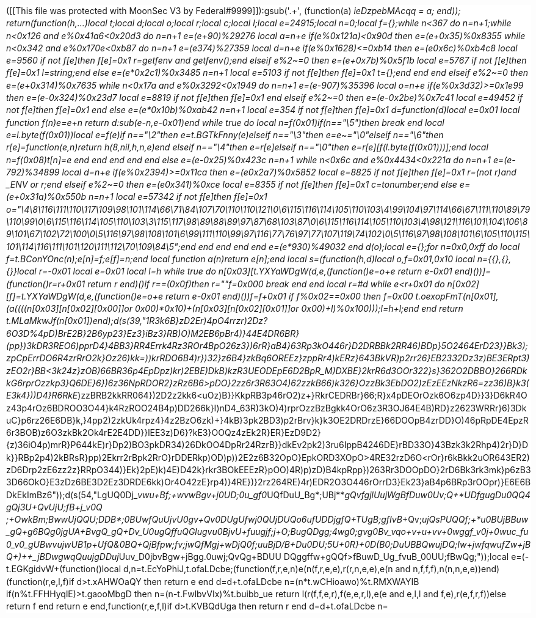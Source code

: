 ([[This file was protected with MoonSec V3 by Federal#9999]]):gsub('.+', (function(a) _ieDzpebMAcqq = a; end)); return(function(h,...)local t;local d;local o;local r;local c;local l;local e=24915;local n=0;local f={};while n<367 do n=n+1;while n<0x126 and e%0x41a6<0x20d3 do n=n+1 e=(e+90)%29276 local a=n+e if(e%0x121a)<0x90d then e=(e+0x35)%0x8355 while n<0x342 and e%0x170e<0xb87 do n=n+1 e=(e*374)%27359 local d=n+e if(e%0x1628)<=0xb14 then e=(e*0x6c)%0xb4c8 local e=9560 if not f[e]then f[e]=0x1 r=getfenv and getfenv();end elseif e%2~=0 then e=(e+0x7b)%0x5f1b local e=5767 if not f[e]then f[e]=0x1 l=string;end else e=(e*0x2c1)%0x3485 n=n+1 local e=5103 if not f[e]then f[e]=0x1 t={};end end end elseif e%2~=0 then e=(e+0x314)%0x7635 while n<0x17a and e%0x3292<0x1949 do n=n+1 e=(e-907)%35396 local o=n+e if(e%0x3d32)>=0x1e99 then e=(e-0x324)%0x23d7 local e=8819 if not f[e]then f[e]=0x1 end elseif e%2~=0 then e=(e-0x2be)%0x7c41 local e=49452 if not f[e]then f[e]=0x1 end else e=(e*0x10b)%0xab42 n=n+1 local e=354 if not f[e]then f[e]=0x1 d=function(d)local e=0x01 local function f(n)e=e+n return d:sub(e-n,e-0x01)end while true do local n=f(0x01)if(n=="\5")then break end local e=l.byte(f(0x01))local e=f(e)if n=="\2"then e=t.BGTkFnny(e)elseif n=="\3"then e=e~="\0"elseif n=="\6"then r[e]=function(e,n)return h(8,nil,h,n,e)end elseif n=="\4"then e=r[e]elseif n=="\0"then e=r[e][f(l.byte(f(0x01)))];end local n=f(0x08)t[n]=e end end end end end else e=(e-0x25)%0x423c n=n+1 while n<0x6c and e%0x4434<0x221a do n=n+1 e=(e-792)%34899 local d=n+e if(e%0x2394)>=0x11ca then e=(e*0x2a7)%0x5852 local e=8825 if not f[e]then f[e]=0x1 r=(not r)and _ENV or r;end elseif e%2~=0 then e=(e*0x341)%0xce local e=8355 if not f[e]then f[e]=0x1 c=tonumber;end else e=(e+0x31a)%0x550b n=n+1 local e=57342 if not f[e]then f[e]=0x1 o="\4\8\116\111\110\117\109\98\101\114\66\71\84\107\70\110\110\121\0\6\115\116\114\105\110\103\4\99\104\97\114\66\67\111\110\89\79\110\99\0\6\115\116\114\105\110\103\3\115\117\98\89\88\89\97\87\68\103\87\0\6\115\116\114\105\110\103\4\98\121\116\101\104\106\89\101\67\102\72\100\0\5\116\97\98\108\101\6\99\111\110\99\97\116\77\76\97\77\107\119\74\102\0\5\116\97\98\108\101\6\105\110\115\101\114\116\111\101\120\111\112\70\109\84\5";end end end end end e=(e*930)%49032 end d(o);local e={};for n=0x0,0xff do local f=t.BConYOnc(n);e[n]=f;e[f]=n;end local function a(n)return e[n];end local s=(function(h,d)local o,f=0x01,0x10 local n={{},{},{}}local r=-0x01 local e=0x01 local l=h while true do n[0x03][t.YXYaWDgW(d,e,(function()e=o+e return e-0x01 end)())]=(function()r=r+0x01 return r end)()if r==(0x0f)then r=""f=0x000 break end end local r=#d while e<r+0x01 do n[0x02][f]=t.YXYaWDgW(d,e,(function()e=o+e return e-0x01 end)())f=f+0x01 if f%0x02==0x00 then f=0x00 t.oexopFmT(n[0x01],(a((((n[0x03][n[0x02][0x00]]or 0x00)*0x10)+(n[0x03][n[0x02][0x01]]or 0x00)+l)%0x100)));l=h+l;end end return t.MLaMkwJf(n[0x01])end);d(s(39,"1R3k6B}zD2Er)4pO4rrzr)2Dz?6O3D%4pD)BrE2B}2B6yp23}Ez3}iBz3}RB)O)M2EB6pBr4)}44E4DR6BR}(pp})3kDR3REO6)pprD4}4BB3}RR4Errk4Rz3ROr4BpO26z3})6rR}aB4}63Rp3kO446r}D2DRBBk2RR46)BDp}5O2464ErD23}}Bk3);zpCpErrDO6R4zrRrO2k}Oz26)kk=))krRDO6B4)r})32}z6B4}zkBq6OREEz}zppRr4)kERz}643BkVR)p2rr26}EB2332Dz3z)BE3ERpt3)zEO2r}BB<3k24z}zOB)66BR36p4EpDpz)kr)2EBE)DkB)kzR3UEODEpE6D2BpR_M)DXBE}2krR6d3OOr322}s}362O2DBBO}266RDkkG6rprOzzkp3}Q6DE}6})6z36NpRDOR2}zRz6B6>pDO}2zz6r3R63O4)62zzkB66)k326}OzzBk3EbDO2)zEzEEzNkzR6=zz36)B}k3(E3k4}))D4}R6RkE_)zzBRB2kkRR064})2D2z2kk6<uOz)B}}KkpRB3p46rO2)z+}RkrCEDRBr}66;R}x4pDEOrOzk6O6zp4D}}3}D6kR4Oz43p4rOz6BDROO3O44}k4RzROO24B4p)DD266k}I)nD4_63R)3kO)4)rprOzzBzBgkk4OrO6z3R3OJ64E4B)RD}z2623WRRr}6)3DkuC}p6rz26E6DB}k,}4pp2)2zkUk4rpz4}4z2BzO6zk)+}4kB}3pk2BD3)p2rBrv}k}k3OE2DRDrzE}66DOOpB4zrDD}O)46pRpDE4EpzR6r3BOB)z6O3zkBk2Ok4rE2E4DD}}lEE3z)D6}?kE3}OOQz4zEk2R}ER}EzD9D2}{z)36iO4p)mrR}P644kE)r}Dp2)BO3pkDR34)26DkOO4DpRr24RzrB}}dkEv2pk2)3ru6IppB4246DE}rBD33O}43Bzk3k2Rhp4)2r}D}Dk}}RBp2p4)2kBRsR}pp)2Ekrr2rBpk2RrO}rDDERkp)OD)p))2E2z6B32OpO}EpkORD3XOpO>4RE32rzD6O<rOr}r6kBkk2uOR643ER2)zD6Drp2zE6zz2z}RRpO344)}Ek}2pE)k)4E)D42k}rkr3BOkEEEzR}pOO)4R)p)zD)B4kpRpp})263Rr3DOOpDO}2rD6Bk3rk3mk}p6zB33D66OkO}E3zDz6BE3D2Ez3DRDE6kk)Or4O42zE}rp4)}4RE})}2rz264RE)4r)EDR2O3O446rOrrD3}Ek23}aB4p6BRp3rOOpr)}E6E6BDkEkImBz6"));d(s(54,"LgUQ0Dj_*vwu+Bf;+wvwBgv+j0UD;0u_gf0*UQfDuU_Bg*;UBj**_gQvfgjlUujWgBfDuw*0Uv;Q+**UDfgugDu0QQ4gQj3U+QvUjU;fB*+j_v0Q ;+Ow*k*B*m;BwwUjQQU;DDB*;0BUwfQuUjvU0gv+Qv0DUgUfwj0QUjDUQo6ufUDDjg*fQ+T*UgB;gfIvB_+Qv;_ujQsPUQQf;+**u0BUjBBuw_gQ+g6BQ*g0jgUA+B*vgQ_gQ*+Dv_U0ugQffuQ*Glugvu0*BjvU+fuugjf;j+O;Bug*QD*gg;4wg0;gvg0Bv_vqo+v+u+vv+0wggf_v0j+0wuc_fu0_v0_gUBwvujwUB1p+U*fQ*&0BQ+QjBfpw;f*v;jwQfMgj+wDj*Q0f;uu*BjD/B+Du0D*U;5U+*0R}+0D(*B0*;DuUBBQwujDQ;Iw+j*w_*fqwufZw+jBQ+)++_jBDwgwqQuujgDDuj*Uuv_D0jbvBgw+jBgg.0uwj;QvQg+BDUU DQggffw+gQQf>fBuwD_Ug_fvuB_00UU;fBwQg;"));local e=(-t.EGKgidvW+(function()local d,n=t.EcYoPhiJ,t.ofaLDcbe;(function(f,r,e,n)e(n(f,r,e,e),r(r,n,e,e),e(n and n,f,f,f),n(n,n,e,e))end)(function(r,e,l,f)if d>t.xAHWOaQY then return e end d=d+t.ofaLDcbe n=(n*t.wCHioawo)%t.RMXWAYIB if(n%t.FFHHyqlE)>t.gaooMbgD then n=(n-t.FwlbvVIx)%t.buibb_ue return l(r(f,f,e,r),f(e,e,r,l),e(e and e,l,l and f,e),r(e,f,r,f))else return f end return e end,function(r,e,f,l)if d>t.KVBQdUga then return r end d=d+t.ofaLDcbe n=